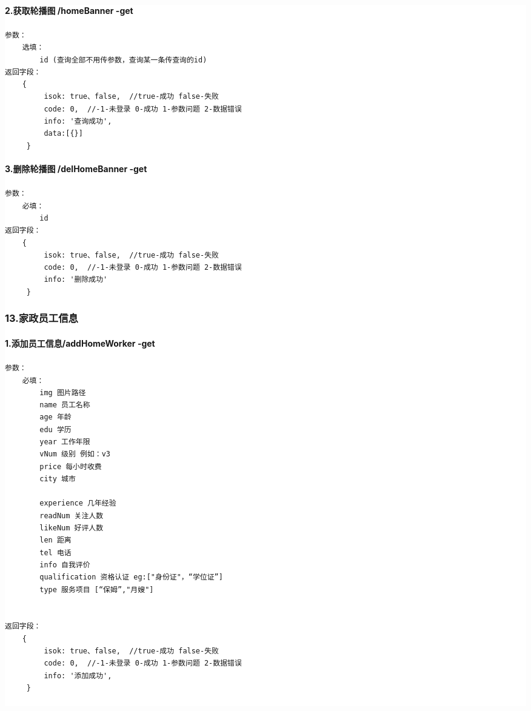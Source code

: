 #### 2.获取轮播图 /homeBanner -get

```
参数：
	选填：
		id (查询全部不用传参数，查询某一条传查询的id)
返回字段：
	{
         isok: true、false,  //true-成功 false-失败
         code: 0,  //-1-未登录 0-成功 1-参数问题 2-数据错误
         info: '查询成功',       
         data:[{}]
     }
```

#### 3.删除轮播图 /delHomeBanner -get

```
参数：
	必填：
		id
返回字段：
	{
         isok: true、false,  //true-成功 false-失败
         code: 0,  //-1-未登录 0-成功 1-参数问题 2-数据错误
         info: '删除成功'
     }
```

### 13.家政员工信息

#### 1.添加员工信息/addHomeWorker -get

```
参数：
	必填：
		img 图片路径
		name 员工名称
		age 年龄
		edu 学历 
		year 工作年限
		vNum 级别 例如：v3
		price 每小时收费
		city 城市
		
		experience 几年经验
		readNum 关注人数
		likeNum 好评人数
		len 距离
		tel 电话
		info 自我评价
		qualification 资格认证 eg:["身份证"，“学位证”]
		type 服务项目 [“保姆”,"月嫂"]
	
		
返回字段：
	{
         isok: true、false,  //true-成功 false-失败
         code: 0,  //-1-未登录 0-成功 1-参数问题 2-数据错误
         info: '添加成功',        
     }
	
```

